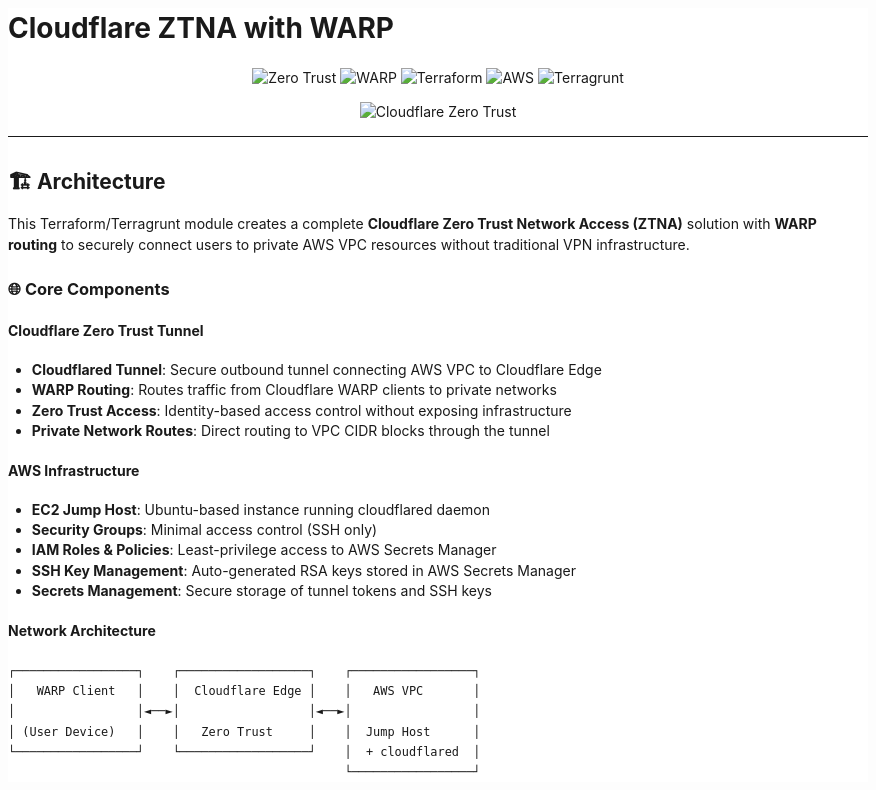 # Cloudflare ZTNA with WARP

<div align="center">

![Zero Trust](https://img.shields.io/badge/Zero%20Trust-Security-blue?style=for-the-badge&logo=cloudflare&logoColor=white)
![WARP](https://img.shields.io/badge/WARP-Routing-orange?style=for-the-badge&logo=cloudflare&logoColor=white)
![Terraform](https://img.shields.io/badge/Terraform-Infrastructure-purple?style=for-the-badge&logo=terraform&logoColor=white)
![AWS](https://img.shields.io/badge/AWS-Cloud-yellow?style=for-the-badge&logo=amazon-aws&logoColor=white)
![Terragrunt](https://img.shields.io/badge/Terragrunt-Orchestration-green?style=for-the-badge&logo=terraform&logoColor=white)

</div>

<div align="center">
  <img src="https://pixelswap.fr/entry/allowing-multicast-protocols-on-cloudflare-warp/featured_hu2e63bfda86247eed35fb723a19188c51_101382_1300x600_fill_q100_h2_box_center.webp" alt="Cloudflare Zero Trust" width="900"/>
</div>

---

## 🏗️ Architecture

This Terraform/Terragrunt module creates a complete **Cloudflare Zero Trust Network Access (ZTNA)** solution with **WARP routing** to securely connect users to private AWS VPC resources without traditional VPN infrastructure.

### 🌐 **Core Components**

#### **Cloudflare Zero Trust Tunnel**
- **Cloudflared Tunnel**: Secure outbound tunnel connecting AWS VPC to Cloudflare Edge
- **WARP Routing**: Routes traffic from Cloudflare WARP clients to private networks
- **Zero Trust Access**: Identity-based access control without exposing infrastructure
- **Private Network Routes**: Direct routing to VPC CIDR blocks through the tunnel

#### **AWS Infrastructure**
- **EC2 Jump Host**: Ubuntu-based instance running cloudflared daemon
- **Security Groups**: Minimal access control (SSH only)
- **IAM Roles & Policies**: Least-privilege access to AWS Secrets Manager
- **SSH Key Management**: Auto-generated RSA keys stored in AWS Secrets Manager
- **Secrets Management**: Secure storage of tunnel tokens and SSH keys

#### **Network Architecture**
```
┌─────────────────┐    ┌──────────────────┐    ┌─────────────────┐
│   WARP Client   │    │  Cloudflare Edge │    │   AWS VPC       │
│                 │◄──►│                  │◄──►│                 │
│ (User Device)   │    │   Zero Trust     │    │  Jump Host      │
└─────────────────┘    └──────────────────┘    │  + cloudflared  │
                                               └─────────────────┘
```
